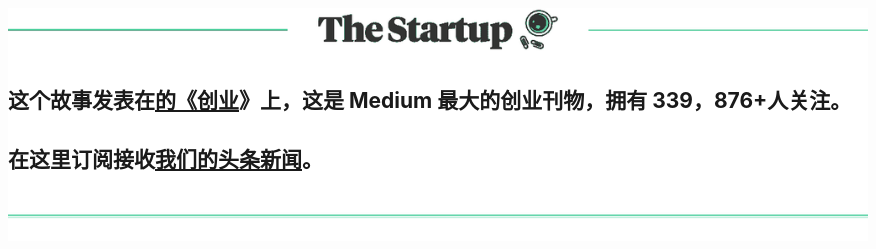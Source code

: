 **[![](img/308a8d84fb9b2fab43d66c117fcc4bb4.png)](https://medium.com/swlh)**

## **这个故事发表在[的《创业](https://medium.com/swlh)》上，这是 Medium 最大的创业刊物，拥有 339，876+人关注。**

## **在这里订阅接收[我们的头条新闻](http://growthsupply.com/the-startup-newsletter/)。**

**[![](img/b0164736ea17a63403e660de5dedf91a.png)](https://medium.com/swlh)**